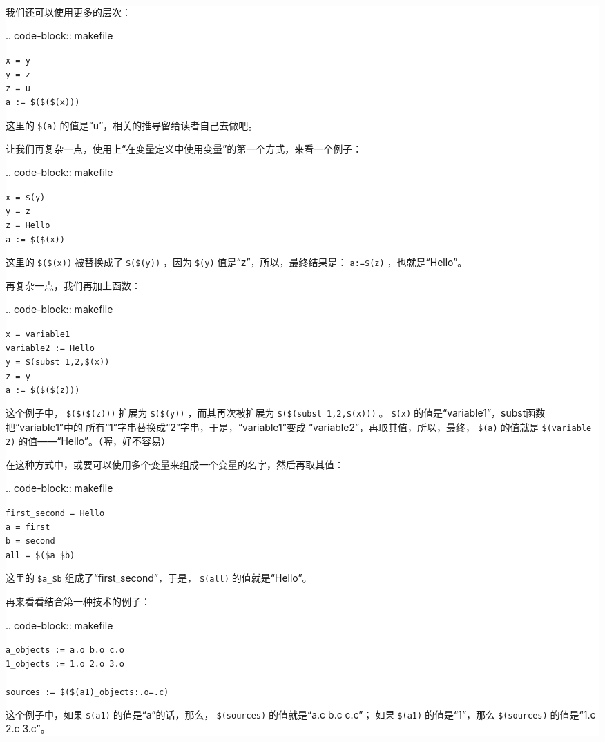 我们还可以使用更多的层次：

.. code-block:: makefile

    x = y
    y = z
    z = u
    a := $($($(x)))

这里的 ``$(a)`` 的值是“u”，相关的推导留给读者自己去做吧。

让我们再复杂一点，使用上“在变量定义中使用变量”的第一个方式，来看一个例子：

.. code-block:: makefile

    x = $(y)
    y = z
    z = Hello
    a := $($(x))

这里的 ``$($(x))`` 被替换成了 ``$($(y))`` ，因为 ``$(y)`` 值是“z”，所以，最终结果是：
``a:=$(z)`` ，也就是“Hello”。

再复杂一点，我们再加上函数：

.. code-block:: makefile

    x = variable1
    variable2 := Hello
    y = $(subst 1,2,$(x))
    z = y
    a := $($($(z)))

这个例子中， ``$($($(z)))`` 扩展为 ``$($(y))`` ，而其再次被扩展为
``$($(subst 1,2,$(x)))`` 。 ``$(x)`` 的值是“variable1”，subst函数把“variable1”中的
所有“1”字串替换成“2”字串，于是，“variable1”变成 “variable2”，再取其值，所以，最终，
``$(a)`` 的值就是 ``$(variable2)`` 的值——“Hello”。（喔，好不容易）

在这种方式中，或要可以使用多个变量来组成一个变量的名字，然后再取其值：

.. code-block:: makefile

    first_second = Hello
    a = first
    b = second
    all = $($a_$b)

这里的 ``$a_$b`` 组成了“first_second”，于是， ``$(all)`` 的值就是“Hello”。

再来看看结合第一种技术的例子：

.. code-block:: makefile

    a_objects := a.o b.o c.o
    1_objects := 1.o 2.o 3.o
    
    sources := $($(a1)_objects:.o=.c)

这个例子中，如果 ``$(a1)`` 的值是“a”的话，那么， ``$(sources)`` 的值就是“a.c b.c c.c”；
如果 ``$(a1)`` 的值是“1”，那么 ``$(sources)`` 的值是“1.c 2.c 3.c”。
